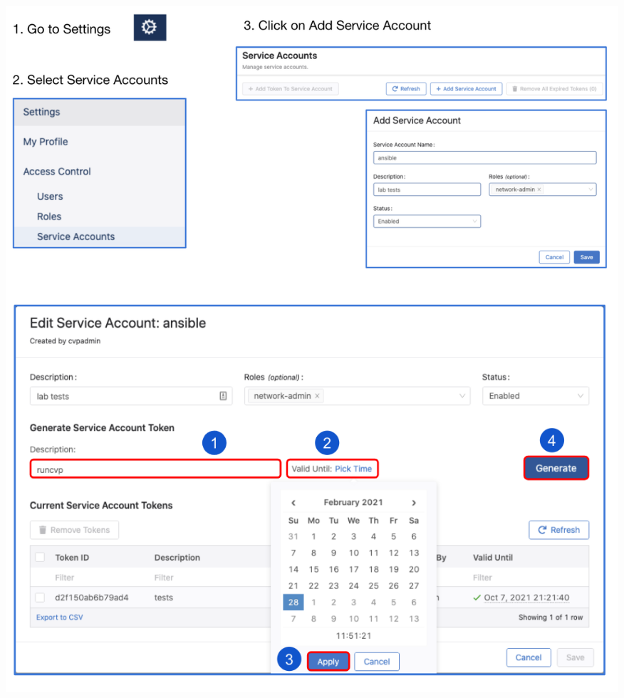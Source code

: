 ![Figure: 1](../../../../../docs/_media/serviceaccount1.png)
![Figure: 2](../../../../../docs/_media/serviceaccount2.png)
